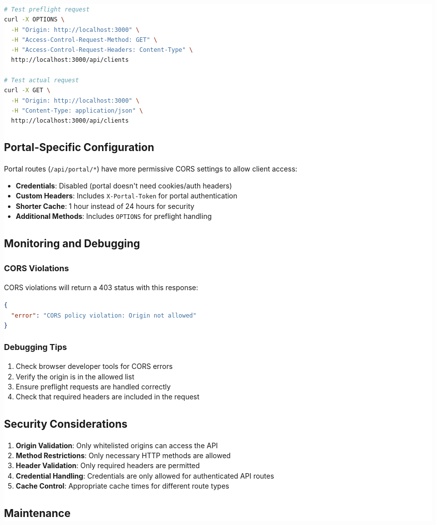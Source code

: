 ```bash
# Test preflight request
curl -X OPTIONS \
  -H "Origin: http://localhost:3000" \
  -H "Access-Control-Request-Method: GET" \
  -H "Access-Control-Request-Headers: Content-Type" \
  http://localhost:3000/api/clients

# Test actual request
curl -X GET \
  -H "Origin: http://localhost:3000" \
  -H "Content-Type: application/json" \
  http://localhost:3000/api/clients
```

## Portal-Specific Configuration

Portal routes (`/api/portal/*`) have more permissive CORS settings to allow client access:

- **Credentials**: Disabled (portal doesn't need cookies/auth headers)
- **Custom Headers**: Includes `X-Portal-Token` for portal authentication
- **Shorter Cache**: 1 hour instead of 24 hours for security
- **Additional Methods**: Includes `OPTIONS` for preflight handling

## Monitoring and Debugging

### CORS Violations

CORS violations will return a 403 status with this response:
```json
{
  "error": "CORS policy violation: Origin not allowed"
}
```

### Debugging Tips

1. Check browser developer tools for CORS errors
2. Verify the origin is in the allowed list
3. Ensure preflight requests are handled correctly
4. Check that required headers are included in the request

## Security Considerations

1. **Origin Validation**: Only whitelisted origins can access the API
2. **Method Restrictions**: Only necessary HTTP methods are allowed
3. **Header Validation**: Only required headers are permitted
4. **Credential Handling**: Credentials are only allowed for authenticated API routes
5. **Cache Control**: Appropriate cache times for different route types

## Maintenance
